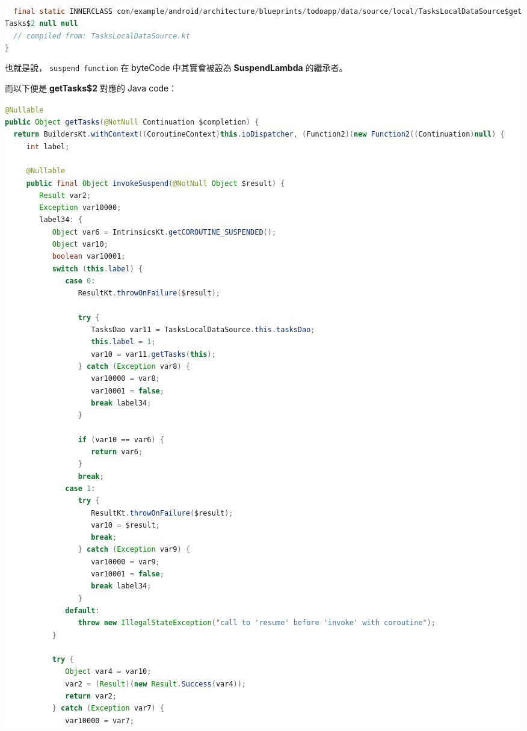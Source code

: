 ```java
  final static INNERCLASS com/example/android/architecture/blueprints/todoapp/data/source/local/TasksLocalDataSource$getTasks$2 null null
  // compiled from: TasksLocalDataSource.kt
}
```

也就是說， `suspend function` 在 byteCode 中其實會被設為 **SuspendLambda** 的繼承者。

而以下便是 **getTasks$2** 對應的 Java code：

```java
@Nullable
public Object getTasks(@NotNull Continuation $completion) {
  return BuildersKt.withContext((CoroutineContext)this.ioDispatcher, (Function2)(new Function2((Continuation)null) {
     int label;

     @Nullable
     public final Object invokeSuspend(@NotNull Object $result) {
        Result var2;
        Exception var10000;
        label34: {
           Object var6 = IntrinsicsKt.getCOROUTINE_SUSPENDED();
           Object var10;
           boolean var10001;
           switch (this.label) {
              case 0:
                 ResultKt.throwOnFailure($result);

                 try {
                    TasksDao var11 = TasksLocalDataSource.this.tasksDao;
                    this.label = 1;
                    var10 = var11.getTasks(this);
                 } catch (Exception var8) {
                    var10000 = var8;
                    var10001 = false;
                    break label34;
                 }

                 if (var10 == var6) {
                    return var6;
                 }
                 break;
              case 1:
                 try {
                    ResultKt.throwOnFailure($result);
                    var10 = $result;
                    break;
                 } catch (Exception var9) {
                    var10000 = var9;
                    var10001 = false;
                    break label34;
                 }
              default:
                 throw new IllegalStateException("call to 'resume' before 'invoke' with coroutine");
           }

           try {
              Object var4 = var10;
              var2 = (Result)(new Result.Success(var4));
              return var2;
           } catch (Exception var7) {
              var10000 = var7;
```